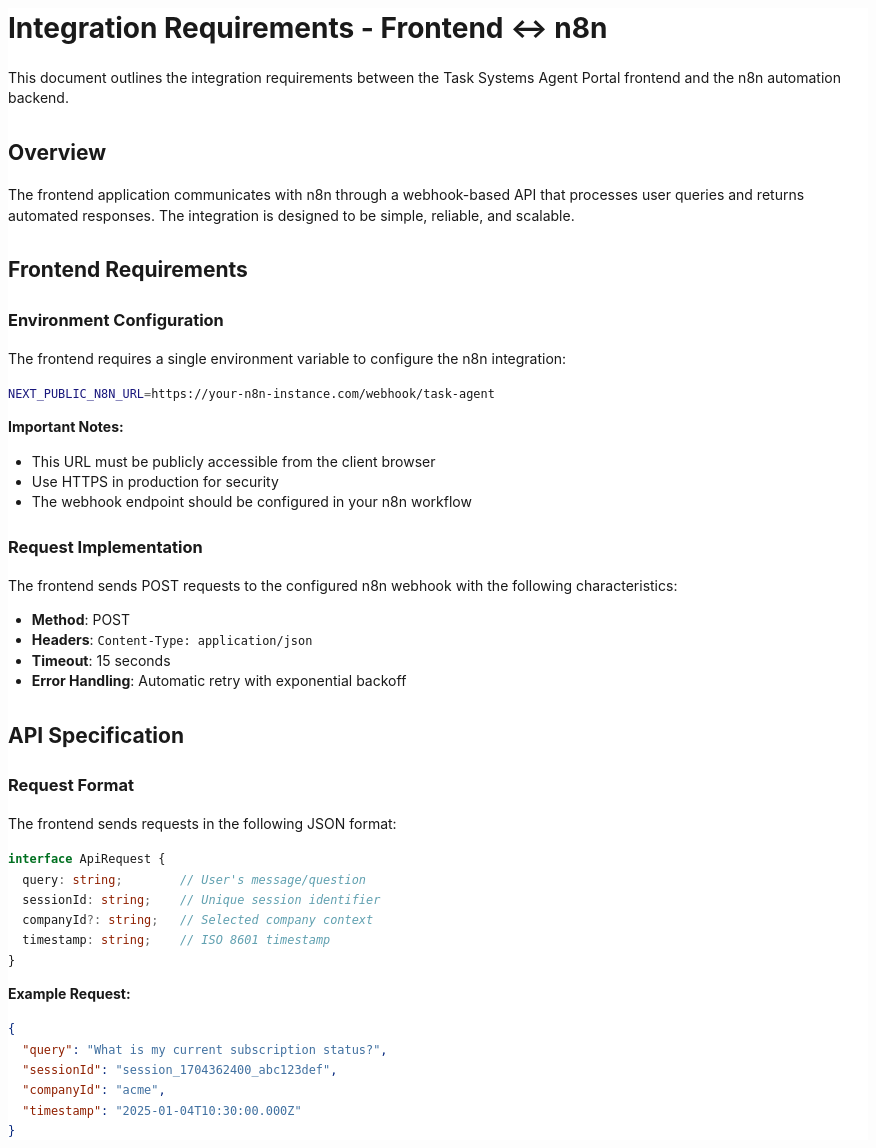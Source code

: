 # Integration Requirements - Frontend ↔ n8n

This document outlines the integration requirements between the Task Systems Agent Portal frontend and the n8n automation backend.

## Overview

The frontend application communicates with n8n through a webhook-based API that processes user queries and returns automated responses. The integration is designed to be simple, reliable, and scalable.

## Frontend Requirements

### Environment Configuration

The frontend requires a single environment variable to configure the n8n integration:

```bash
NEXT_PUBLIC_N8N_URL=https://your-n8n-instance.com/webhook/task-agent
```

**Important Notes:**
- This URL must be publicly accessible from the client browser
- Use HTTPS in production for security
- The webhook endpoint should be configured in your n8n workflow

### Request Implementation

The frontend sends POST requests to the configured n8n webhook with the following characteristics:

- **Method**: POST
- **Headers**: `Content-Type: application/json`
- **Timeout**: 15 seconds
- **Error Handling**: Automatic retry with exponential backoff

## API Specification

### Request Format

The frontend sends requests in the following JSON format:

```typescript
interface ApiRequest {
  query: string;        // User's message/question
  sessionId: string;    // Unique session identifier
  companyId?: string;   // Selected company context
  timestamp: string;    // ISO 8601 timestamp
}
```

**Example Request:**
```json
{
  "query": "What is my current subscription status?",
  "sessionId": "session_1704362400_abc123def",
  "companyId": "acme",
  "timestamp": "2025-01-04T10:30:00.000Z"
}
```
